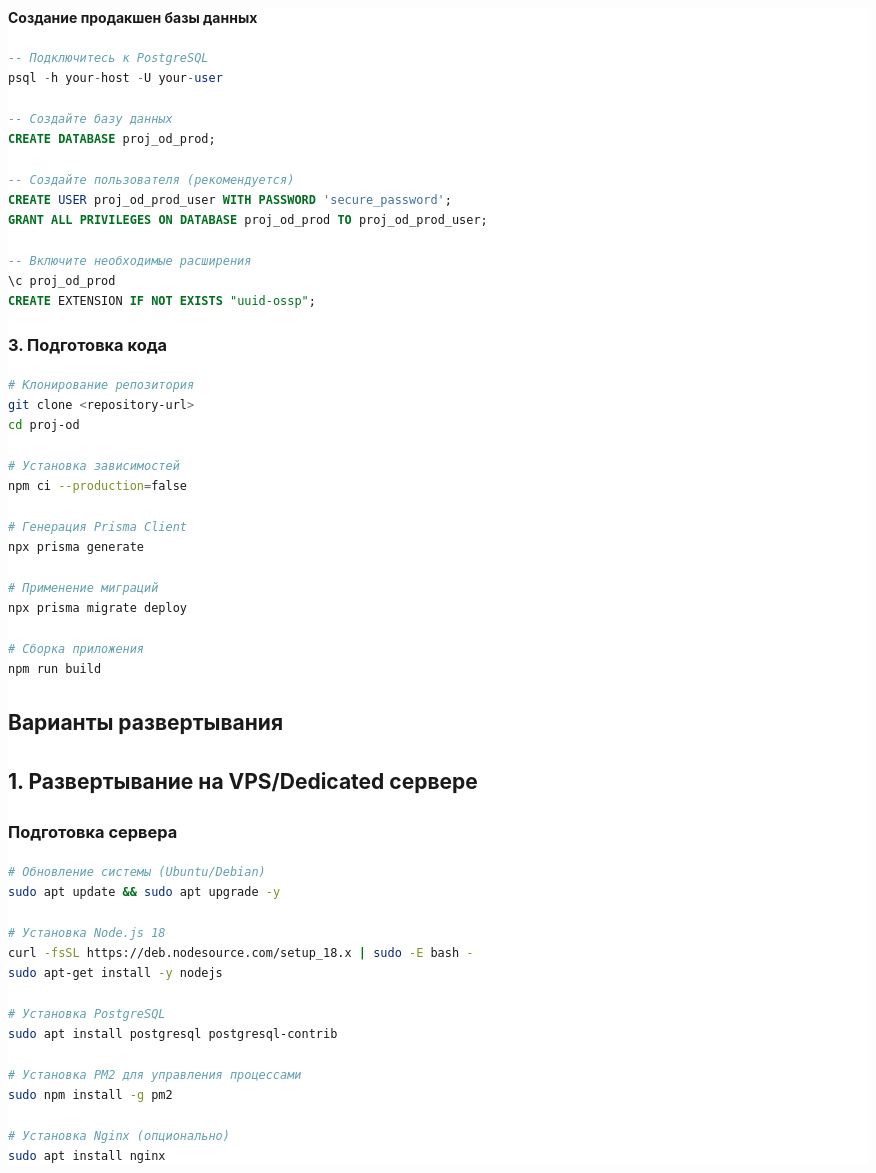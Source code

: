 #### Создание продакшен базы данных

```sql
-- Подключитесь к PostgreSQL
psql -h your-host -U your-user

-- Создайте базу данных
CREATE DATABASE proj_od_prod;

-- Создайте пользователя (рекомендуется)
CREATE USER proj_od_prod_user WITH PASSWORD 'secure_password';
GRANT ALL PRIVILEGES ON DATABASE proj_od_prod TO proj_od_prod_user;

-- Включите необходимые расширения
\c proj_od_prod
CREATE EXTENSION IF NOT EXISTS "uuid-ossp";
```

### 3. Подготовка кода

```bash
# Клонирование репозитория
git clone <repository-url>
cd proj-od

# Установка зависимостей
npm ci --production=false

# Генерация Prisma Client
npx prisma generate

# Применение миграций
npx prisma migrate deploy

# Сборка приложения
npm run build
```

## Варианты развертывания

## 1. Развертывание на VPS/Dedicated сервере

### Подготовка сервера

```bash
# Обновление системы (Ubuntu/Debian)
sudo apt update && sudo apt upgrade -y

# Установка Node.js 18
curl -fsSL https://deb.nodesource.com/setup_18.x | sudo -E bash -
sudo apt-get install -y nodejs

# Установка PostgreSQL
sudo apt install postgresql postgresql-contrib

# Установка PM2 для управления процессами
sudo npm install -g pm2

# Установка Nginx (опционально)
sudo apt install nginx
```
